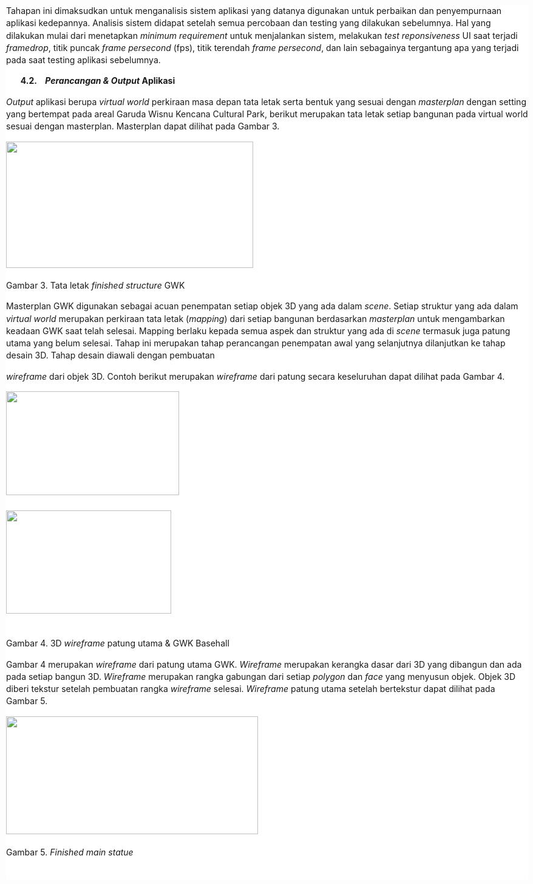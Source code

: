 <p><span class="font0">Tahapan ini dimaksudkan untuk menganalisis sistem aplikasi yang datanya digunakan untuk perbaikan dan penyempurnaan aplikasi kedepannya. Analisis sistem didapat setelah semua percobaan dan testing yang dilakukan sebelumnya. Hal yang dilakukan mulai dari menetapkan </span><span class="font0" style="font-style:italic;">minimum requirement</span><span class="font0"> untuk menjalankan sistem, melakukan </span><span class="font0" style="font-style:italic;">test reponsiveness</span><span class="font0"> UI saat terjadi </span><span class="font0" style="font-style:italic;">framedrop</span><span class="font0">, titik puncak </span><span class="font0" style="font-style:italic;">frame persecond</span><span class="font0"> (fps), titik terendah </span><span class="font0" style="font-style:italic;">frame persecond</span><span class="font0">, dan lain sebagainya tergantung apa yang terjadi pada saat testing aplikasi sebelumnya.</span></p>
<ul style="list-style:none;"><li>
<p><span class="font0" style="font-weight:bold;">4.2.</span><span class="font0" style="font-weight:bold;font-style:italic;"> &nbsp;&nbsp;&nbsp;Perancangan &amp;&nbsp;Output</span><span class="font0" style="font-weight:bold;"> Aplikasi</span></p></li></ul>
<p><span class="font0" style="font-style:italic;">Output</span><span class="font0"> aplikasi berupa </span><span class="font0" style="font-style:italic;">virtual world</span><span class="font0"> perkiraan masa depan tata letak serta bentuk yang sesuai dengan </span><span class="font0" style="font-style:italic;">masterplan</span><span class="font0"> dengan setting yang bertempat pada areal Garuda Wisnu Kencana Cultural Park, berikut merupakan tata letak setiap bangunan pada virtual world sesuai dengan masterplan. Masterplan dapat dilihat pada Gambar 3.</span></p><img src="https://jurnal.harianregional.com/media/26876-3.jpg" alt="" style="width:305pt;height:156pt;">
<p><span class="font0">Gambar 3. Tata letak </span><span class="font0" style="font-style:italic;">finished structure</span><span class="font0"> GWK</span></p>
<p><span class="font0">Masterplan GWK digunakan sebagai acuan penempatan setiap objek 3D yang ada dalam </span><span class="font0" style="font-style:italic;">scene</span><span class="font0">. Setiap struktur yang ada dalam </span><span class="font0" style="font-style:italic;">virtual world</span><span class="font0"> merupakan perkiraan tata letak (</span><span class="font0" style="font-style:italic;">mapping</span><span class="font0">) dari setiap bangunan berdasarkan </span><span class="font0" style="font-style:italic;">masterplan</span><span class="font0"> untuk mengambarkan keadaan GWK saat telah selesai. Mapping berlaku kepada semua aspek dan struktur yang ada di </span><span class="font0" style="font-style:italic;">scene</span><span class="font0"> termasuk juga patung utama yang belum selesai. Tahap ini merupakan tahap perancangan penempatan awal yang selanjutnya dilanjutkan ke tahap desain 3D. Tahap desain diawali dengan pembuatan</span></p>
<p><span class="font0" style="font-style:italic;">wireframe</span><span class="font0"> dari objek 3D. Contoh berikut merupakan </span><span class="font0" style="font-style:italic;">wireframe</span><span class="font0"> dari patung secara keseluruhan dapat dilihat pada Gambar 4.</span></p>
<div><img src="https://jurnal.harianregional.com/media/26876-4.jpg" alt="" style="width:214pt;height:128pt;">
</div><br clear="all">
<div><img src="https://jurnal.harianregional.com/media/26876-5.jpg" alt="" style="width:204pt;height:127pt;">
</div><br clear="all">
<p><span class="font0">Gambar 4. 3D </span><span class="font0" style="font-style:italic;">wireframe</span><span class="font0"> patung utama &amp;&nbsp;GWK Basehall</span></p>
<p><span class="font0">Gambar 4 merupakan </span><span class="font0" style="font-style:italic;">wireframe</span><span class="font0"> dari patung utama GWK. </span><span class="font0" style="font-style:italic;">Wireframe</span><span class="font0"> merupakan kerangka dasar dari 3D yang dibangun dan ada pada setiap bangun 3D. </span><span class="font0" style="font-style:italic;">Wireframe</span><span class="font0"> merupakan rangka gabungan dari setiap </span><span class="font0" style="font-style:italic;">polygon</span><span class="font0"> dan </span><span class="font0" style="font-style:italic;">face</span><span class="font0"> yang menyusun objek. Objek 3D diberi tekstur setelah pembuatan rangka </span><span class="font0" style="font-style:italic;">wireframe</span><span class="font0"> selesai. </span><span class="font0" style="font-style:italic;">Wireframe</span><span class="font0"> patung utama setelah bertekstur dapat dilihat pada Gambar 5.</span></p>
<div><img src="https://jurnal.harianregional.com/media/26876-6.jpg" alt="" style="width:311pt;height:146pt;">
<p><span class="font0">Gambar 5. </span><span class="font0" style="font-style:italic;">Finished main statue</span></p>
</div><br clear="all">
